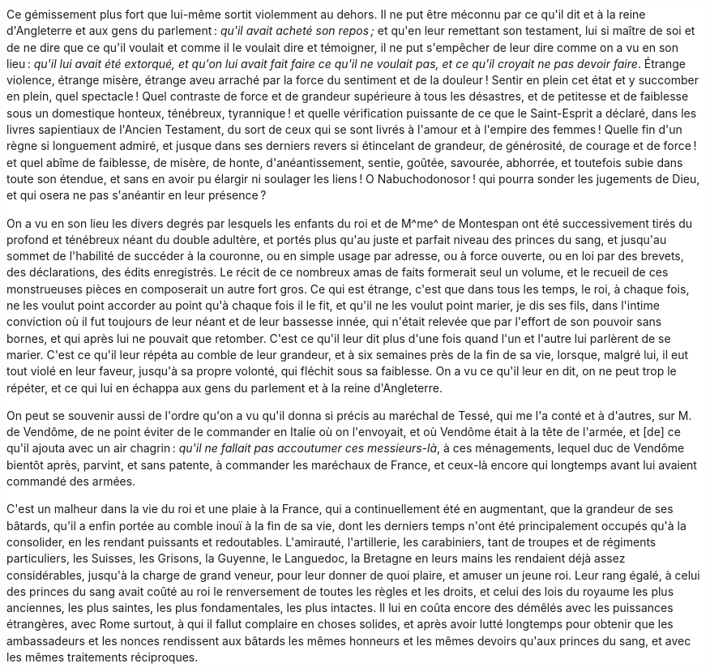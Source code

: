 Ce gémissement plus fort que lui-même sortit violemment au dehors. Il ne put
être méconnu par ce qu'il dit et à la reine d'Angleterre et aux gens du
parlement : *qu'il avait acheté son repos ;* et qu'en leur remettant son
testament, lui si maître de soi et de ne dire que ce qu'il voulait et comme il
le voulait dire et témoigner, il ne put s'empêcher de leur dire comme on a vu
en son lieu : *qu'il lui avait été extorqué, et qu'on lui avait fait faire ce
qu'il ne voulait pas, et ce qu'il croyait ne pas devoir faire*. Étrange
violence, étrange misère, étrange aveu arraché par la force du sentiment et de
la douleur ! Sentir en plein cet état et y succomber en plein, quel spectacle !
Quel contraste de force et de grandeur supérieure à tous les désastres, et de
petitesse et de faiblesse sous un domestique honteux, ténébreux, tyrannique !
et quelle vérification puissante de ce que le Saint-Esprit a déclaré, dans les
livres sapientiaux de l'Ancien Testament, du sort de ceux qui se sont livrés à
l'amour et à l'empire des femmes ! Quelle fin d'un règne si longuement admiré,
et jusque dans ses derniers revers si étincelant de grandeur, de générosité,
de courage et de force ! et quel abîme de faiblesse, de misère, de honte,
d'anéantissement, sentie, goûtée, savourée, abhorrée, et toutefois subie dans
toute son étendue, et sans en avoir pu élargir ni soulager les liens ! O
Nabuchodonosor ! qui pourra sonder les jugements de Dieu, et qui osera ne pas
s'anéantir en leur présence ?

On a vu en son lieu les divers degrés par lesquels les enfants du roi et de
M^me^ de Montespan ont été successivement tirés du profond et ténébreux néant du
double adultère, et portés plus qu'au juste et parfait niveau des princes du
sang, et jusqu'au sommet de l'habilité de succéder à la couronne, ou en simple
usage par adresse, ou à force ouverte, ou en loi par des brevets, des
déclarations, des édits enregistrés. Le récit de ce nombreux amas de faits
formerait seul un volume, et le recueil de ces monstrueuses pièces en
composerait un autre fort gros. Ce qui est étrange, c'est que dans tous les
temps, le roi, à chaque fois, ne les voulut point accorder au point qu'à
chaque fois il le fit, et qu'il ne les voulut point marier, je dis ses fils,
dans l'intime conviction où il fut toujours de leur néant et de leur bassesse
innée, qui n'était relevée que par l'effort de son pouvoir sans bornes, et qui
après lui ne pouvait que retomber. C'est ce qu'il leur dit plus d'une fois
quand l'un et l'autre lui parlèrent de se marier. C'est ce qu'il leur répéta
au comble de leur grandeur, et à six semaines près de la fin de sa vie,
lorsque, malgré lui, il eut tout violé en leur faveur, jusqu'à sa propre
volonté, qui fléchit sous sa faiblesse. On a vu ce qu'il leur en dit, on ne
peut trop le répéter, et ce qui lui en échappa aux gens du parlement et à la
reine d'Angleterre.

On peut se souvenir aussi de l'ordre qu'on a vu qu'il donna si précis au
maréchal de Tessé, qui me l'a conté et à d'autres, sur M. de Vendôme, de ne
point éviter de le commander en Italie où on l'envoyait, et où Vendôme était à
la tête de l'armée, et [de] ce qu'il ajouta avec un air chagrin : *qu'il ne
fallait pas accoutumer ces messieurs-là*, à ces ménagements, lequel duc de
Vendôme bientôt après, parvint, et sans patente, à commander les maréchaux de
France, et ceux-là encore qui longtemps avant lui avaient commandé des armées.

C'est un malheur dans la vie du roi et une plaie à la France, qui a
continuellement été en augmentant, que la grandeur de ses bâtards, qu'il a
enfin portée au comble inouï à la fin de sa vie, dont les derniers temps n'ont
été principalement occupés qu'à la consolider, en les rendant puissants et
redoutables. L'amirauté, l'artillerie, les carabiniers, tant de troupes et de
régiments particuliers, les Suisses, les Grisons, la Guyenne, le Languedoc, la
Bretagne en leurs mains les rendaient déjà assez considérables, jusqu'à la
charge de grand veneur, pour leur donner de quoi plaire, et amuser un jeune
roi. Leur rang égalé, à celui des princes du sang avait coûté au roi le
renversement de toutes les règles et les droits, et celui des lois du royaume
les plus anciennes, les plus saintes, les plus fondamentales, les plus
intactes. Il lui en coûta encore des démêlés avec les puissances étrangères,
avec Rome surtout, à qui il fallut complaire en choses solides, et après avoir
lutté longtemps pour obtenir que les ambassadeurs et les nonces rendissent aux
bâtards les mêmes honneurs et les mêmes devoirs qu'aux princes du sang, et
avec les mêmes traitements réciproques.